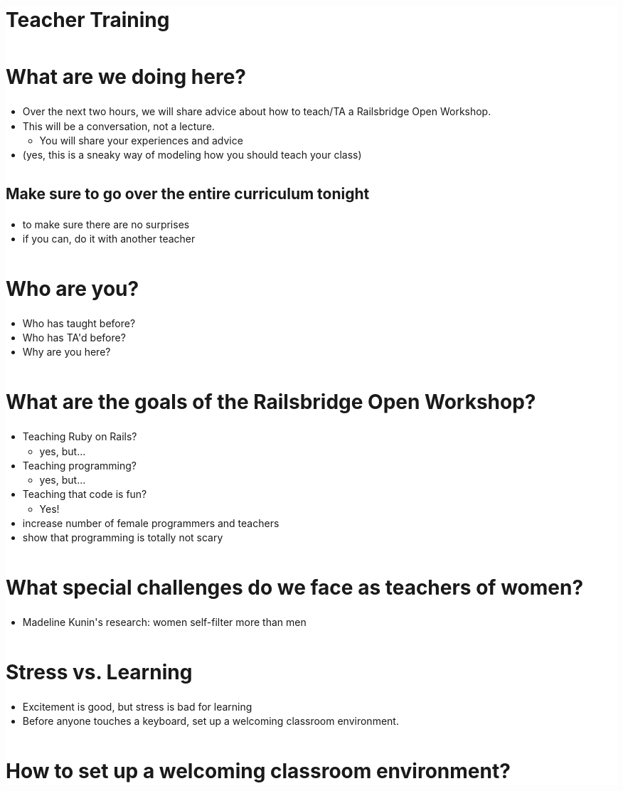 <!SLIDE bullets subsection>
# Teacher Training

<!SLIDE bullets>
# What are we doing here?
* Over the next two hours, we will share advice about how to teach/TA a Railsbridge Open Workshop.
* This will be a conversation, not a lecture. 
  * You will share your experiences and advice
* (yes, this is a sneaky way of modeling how you should teach your class)

## Make sure to go over the entire curriculum tonight
* to make sure there are no surprises
* if you can, do it with another teacher

<!SLIDE bullets incremental>
# Who are you?

* Who has taught before?
* Who has TA'd before?
* Why are you here?

<!SLIDE bullets incremental>
# What are the goals of the Railsbridge Open Workshop?

* Teaching Ruby on Rails?
  * yes, but...
* Teaching programming?
  * yes, but...
* Teaching that code is fun?
  * Yes!
* increase number of female programmers and teachers
* show that programming is totally not scary

<!SLIDE bullets incremental>
# What special challenges do we face as teachers of women?
* Madeline Kunin's research: women self-filter more than men

<!SLIDE bullets incremental>
# Stress vs. Learning
* Excitement is good, but stress is bad for learning
* Before anyone touches a keyboard, set up a welcoming classroom environment.

# How to set up a welcoming classroom environment?
